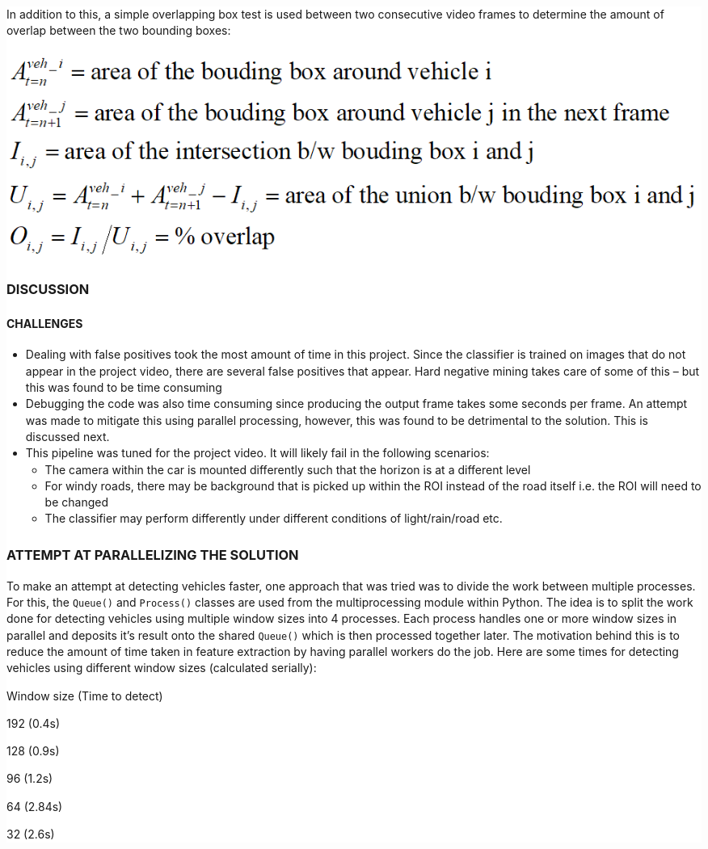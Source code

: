 In addition to this, a simple overlapping box test is used between two consecutive video frames to determine the amount of overlap between the two bounding boxes:

![Any bounding boxes that have an overlap below a certain threshold are dropped](/images/overlap.png)

### DISCUSSION
#### CHALLENGES
* Dealing with false positives took the most amount of time in this project. Since the classifier is trained on images that do not appear in the project video, there are several false positives that appear. Hard negative mining takes care of some of this – but this was found to be time consuming
* Debugging the code was also time consuming since producing the output frame takes some seconds per frame. An attempt was made to mitigate this using parallel processing, however, this was found to be detrimental to the solution. This is discussed next. 
* This pipeline was tuned for the project video. It will likely fail in the following scenarios: 
  - The camera within the car is mounted differently such that the horizon is at a different level
  -	For windy roads, there may be background that is picked up within the ROI instead of the road itself i.e. the ROI will need to be       changed
  - The classifier may perform differently under different conditions of light/rain/road etc. 

### ATTEMPT AT PARALLELIZING THE SOLUTION
To make an attempt at detecting vehicles faster, one approach that was tried was to divide the work between multiple processes. For this, the `Queue()` and `Process()` classes are used from the multiprocessing module within Python. The idea is to split the work done for detecting vehicles using multiple window sizes into 4 processes. Each process handles one or more window sizes in parallel and deposits it’s result onto the shared `Queue()` which is then processed together later. The motivation behind this is to reduce the amount of time taken in feature extraction by having parallel workers do the job. Here are some times for detecting vehicles using different window sizes (calculated serially): 

Window size (Time to detect)

192 (0.4s)

128 (0.9s)

96 (1.2s)

64 (2.84s)

32 (2.6s)
